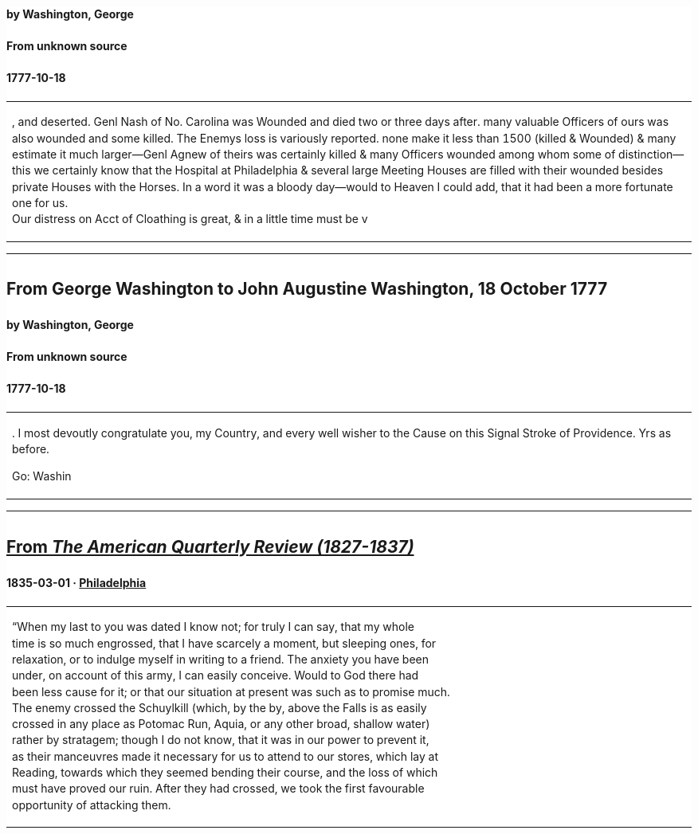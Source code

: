 #### by Washington, George

#### From unknown source

#### 1777-10-18

<table style="width: 100%;"><tr><td style="width: 50%">

, and deserted. Genl Nash of No. Carolina was Wounded and died two or three days after. many valuable Officers of ours was also wounded and some killed. The Enemys loss is variously reported. none make it less than 1500 (killed &amp; Wounded) &amp; many estimate it much larger—Genl Agnew of theirs was certainly killed &amp; many Officers wounded among whom some of distinction—this we certainly know that the Hospital at Philadelphia &amp; several large Meeting Houses are filled with their wounded besides private Houses with the Horses. In a word it was a bloody day—would to Heaven I could add, that it had been a more fortunate one for us.  
Our distress on Acct of Cloathing is great, &amp; in a little time must be v
</td></tr></table>

---

## From George Washington to John Augustine Washington, 18 October 1777

#### by Washington, George

#### From unknown source

#### 1777-10-18

<table style="width: 100%;"><tr><td style="width: 50%">

. I most devoutly congratulate you, my Country, and every well wisher to the Cause on this Signal Stroke of Providence. Yrs as before.  
  
  
Go: Washin
</td></tr></table>

---

## [From _The American Quarterly Review (1827-1837)_](https://archive.org/details/sim_american-quarterly-review_1835-03_17_33/page/n92/mode/1up?view=theater)

#### 1835-03-01 &middot; [Philadelphia](http://dbpedia.org/resource/Philadelphia)

<table style="width: 100%;"><tr><td style="width: 50%">

  
  
“When my last to you was dated I know not; for truly I can say, that my whole  
time is so much engrossed, that I have scarcely a moment, but sleeping ones, for  
relaxation, or to indulge myself in writing to a friend. The anxiety you have been  
under, on account of this army, I can easily conceive. Would to God there had  
been less cause for it; or that our situation at present was such as to promise much.  
The enemy crossed the Schuylkill (which, by the by, above the Falls is as easily  
crossed in any place as Potomac Run, Aquia, or any other broad, shallow water)  
rather by stratagem; though I do not know, that it was in our power to prevent it,  
as their manceuvres made it necessary for us to attend to our stores, which lay at  
Reading, towards which they seemed bending their course, and the loss of which  
must have proved our ruin. After they had crossed, we took the first favourable  
opportunity of attacking them.  
  